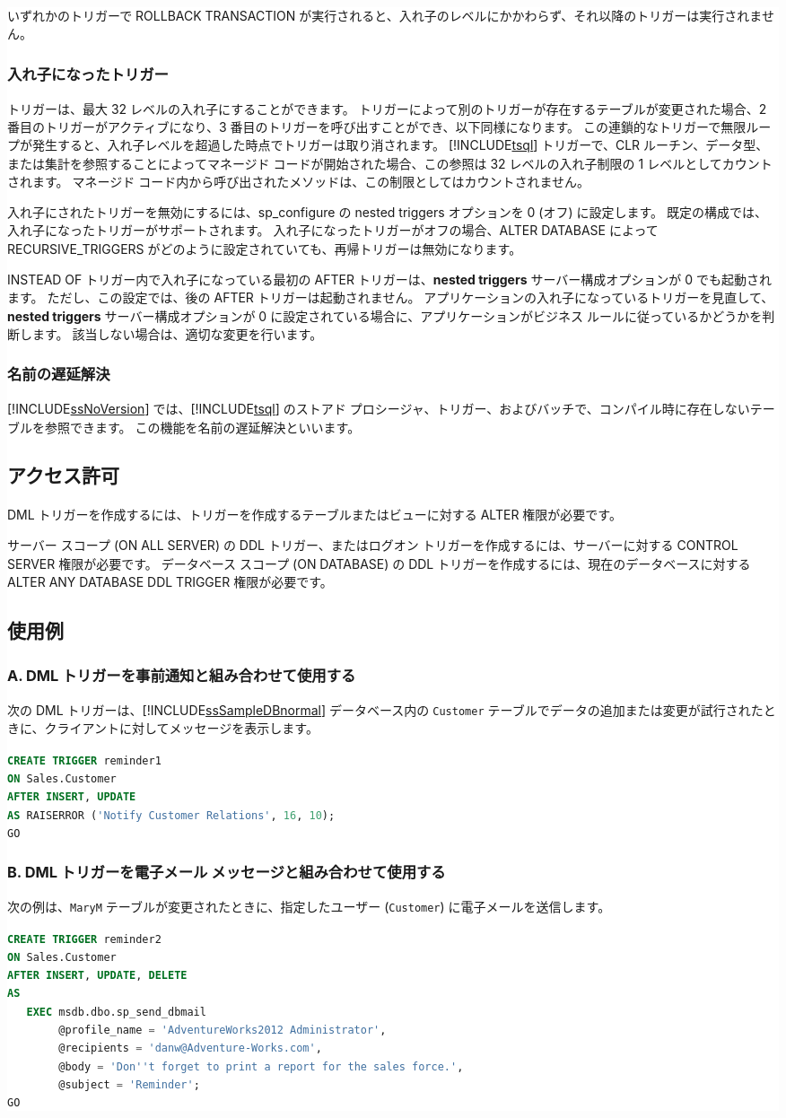 いずれかのトリガーで ROLLBACK TRANSACTION が実行されると、入れ子のレベルにかかわらず、それ以降のトリガーは実行されません。  
  
### <a name="nested-triggers"></a>入れ子になったトリガー  
トリガーは、最大 32 レベルの入れ子にすることができます。 トリガーによって別のトリガーが存在するテーブルが変更された場合、2 番目のトリガーがアクティブになり、3 番目のトリガーを呼び出すことができ、以下同様になります。 この連鎖的なトリガーで無限ループが発生すると、入れ子レベルを超過した時点でトリガーは取り消されます。 [!INCLUDE[tsql](../../includes/tsql-md.md)] トリガーで、CLR ルーチン、データ型、または集計を参照することによってマネージド コードが開始された場合、この参照は 32 レベルの入れ子制限の 1 レベルとしてカウントされます。 マネージド コード内から呼び出されたメソッドは、この制限としてはカウントされません。  
  
入れ子にされたトリガーを無効にするには、sp_configure の nested triggers オプションを 0 (オフ) に設定します。 既定の構成では、入れ子になったトリガーがサポートされます。 入れ子になったトリガーがオフの場合、ALTER DATABASE によって RECURSIVE_TRIGGERS がどのように設定されていても、再帰トリガーは無効になります。  
  
INSTEAD OF トリガー内で入れ子になっている最初の AFTER トリガーは、**nested triggers** サーバー構成オプションが 0 でも起動されます。 ただし、この設定では、後の AFTER トリガーは起動されません。 アプリケーションの入れ子になっているトリガーを見直して、**nested triggers** サーバー構成オプションが 0 に設定されている場合に、アプリケーションがビジネス ルールに従っているかどうかを判断します。 該当しない場合は、適切な変更を行います。  
  
### <a name="deferred-name-resolution"></a>名前の遅延解決  
[!INCLUDE[ssNoVersion](../../includes/ssnoversion-md.md)] では、[!INCLUDE[tsql](../../includes/tsql-md.md)] のストアド プロシージャ、トリガー、およびバッチで、コンパイル時に存在しないテーブルを参照できます。 この機能を名前の遅延解決といいます。  
  
## <a name="permissions"></a>アクセス許可  
DML トリガーを作成するには、トリガーを作成するテーブルまたはビューに対する ALTER 権限が必要です。  
  
サーバー スコープ (ON ALL SERVER) の DDL トリガー、またはログオン トリガーを作成するには、サーバーに対する CONTROL SERVER 権限が必要です。 データベース スコープ (ON DATABASE) の DDL トリガーを作成するには、現在のデータベースに対する ALTER ANY DATABASE DDL TRIGGER 権限が必要です。  
  
## <a name="examples"></a>使用例  
  
### <a name="a-using-a-dml-trigger-with-a-reminder-message"></a>A. DML トリガーを事前通知と組み合わせて使用する  
次の DML トリガーは、[!INCLUDE[ssSampleDBnormal](../../includes/sssampledbnormal-md.md)] データベース内の `Customer` テーブルでデータの追加または変更が試行されたときに、クライアントに対してメッセージを表示します。  
  
```sql  
CREATE TRIGGER reminder1  
ON Sales.Customer  
AFTER INSERT, UPDATE   
AS RAISERROR ('Notify Customer Relations', 16, 10);  
GO  
```  
  
### <a name="b-using-a-dml-trigger-with-a-reminder-e-mail-message"></a>B. DML トリガーを電子メール メッセージと組み合わせて使用する  
次の例は、`MaryM` テーブルが変更されたときに、指定したユーザー (`Customer`) に電子メールを送信します。  
  
```sql  
CREATE TRIGGER reminder2  
ON Sales.Customer  
AFTER INSERT, UPDATE, DELETE   
AS  
   EXEC msdb.dbo.sp_send_dbmail  
        @profile_name = 'AdventureWorks2012 Administrator',  
        @recipients = 'danw@Adventure-Works.com',  
        @body = 'Don''t forget to print a report for the sales force.',  
        @subject = 'Reminder';  
GO  
```  
  